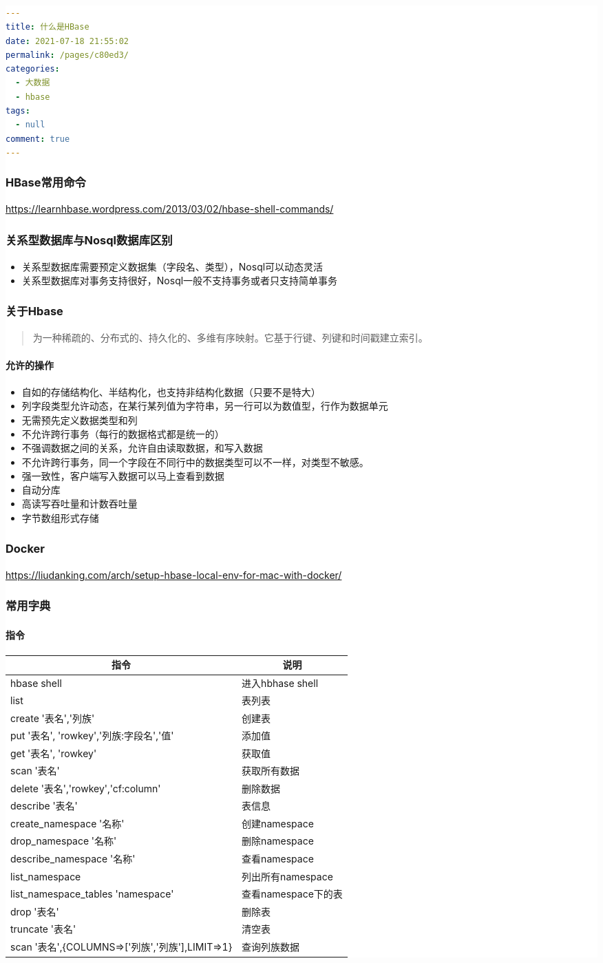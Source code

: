 ```yaml
---
title: 什么是HBase
date: 2021-07-18 21:55:02
permalink: /pages/c80ed3/
categories: 
  - 大数据
  - hbase
tags: 
  - null
comment: true
---
```

### HBase常用命令
https://learnhbase.wordpress.com/2013/03/02/hbase-shell-commands/
### 关系型数据库与Nosql数据库区别
- 关系型数据库需要预定义数据集（字段名、类型），Nosql可以动态灵活
- 关系型数据库对事务支持很好，Nosql一般不支持事务或者只支持简单事务

### 关于Hbase

> 为一种稀疏的、分布式的、持久化的、多维有序映射。它基于行键、列键和时间戳建立索引。

#### 允许的操作

- 自如的存储结构化、半结构化，也支持非结构化数据（只要不是特大）
- 列字段类型允许动态，在某行某列值为字符串，另一行可以为数值型，行作为数据单元
- 无需预先定义数据类型和列
- 不允许跨行事务（每行的数据格式都是统一的）
- 不强调数据之间的关系，允许自由读取数据，和写入数据
- 不允许跨行事务，同一个字段在不同行中的数据类型可以不一样，对类型不敏感。
- 强一致性，客户端写入数据可以马上查看到数据
- 自动分库
- 高读写吞吐量和计数吞吐量
- 字节数组形式存储

### Docker

https://liudanking.com/arch/setup-hbase-local-env-for-mac-with-docker/

### 常用字典

#### 指令
指令 | 说明
---|---
hbase shell | 进入hbhase shell
list | 表列表
create '表名','列族' | 创建表
put '表名', 'rowkey','列族:字段名','值'| 添加值
get '表名', 'rowkey' | 获取值
scan '表名' | 获取所有数据
delete '表名','rowkey','cf:column'| 删除数据
describe '表名' | 表信息
create_namespace '名称' | 创建namespace
drop_namespace '名称' | 删除namespace
describe_namespace '名称' | 查看namespace
list_namespace | 列出所有namespace
list_namespace_tables 'namespace' | 查看namespace下的表
drop '表名'| 删除表
truncate '表名'| 清空表
scan '表名',{COLUMNS=>['列族','列族'],LIMIT=>1} | 查询列族数据
